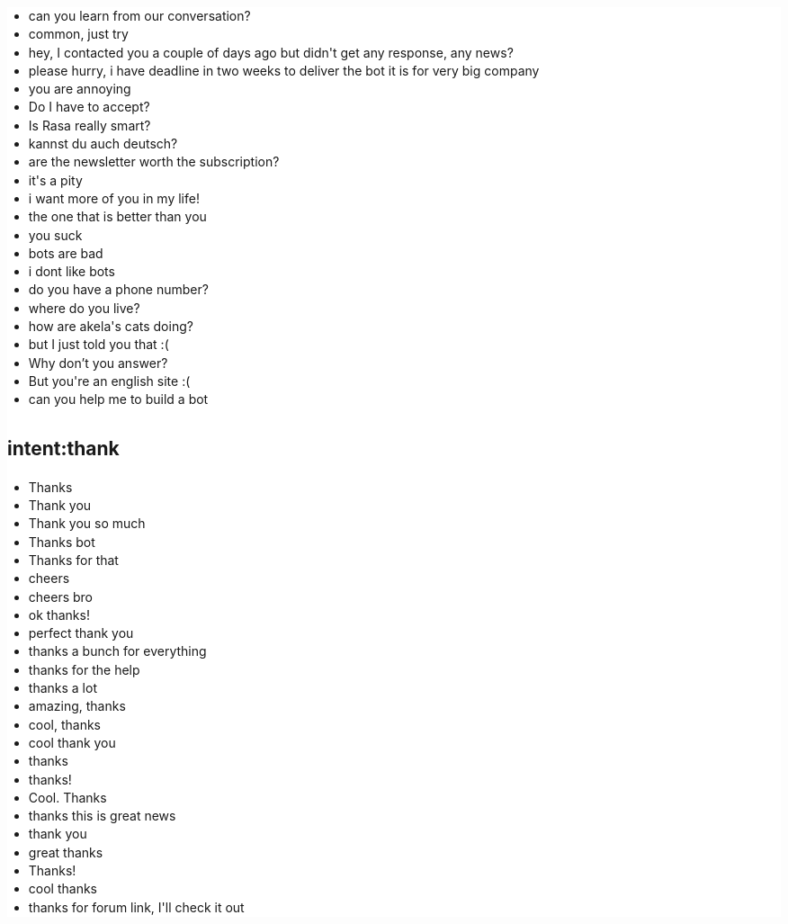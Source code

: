 - can you learn from our conversation?
- common, just try
- hey, I contacted you a couple of days ago but didn't get any response, any news?
- please hurry, i have deadline in two weeks to deliver the bot it is for very big company
- you are annoying
- Do I have to accept?
- Is Rasa really smart?
- kannst du auch deutsch?
- are the newsletter worth the subscription?
- it's a pity
- i want more of you in my life!
- the one that is better than you
- you suck
- bots are bad
- i dont like bots
- do you have a phone number?
- where do you live?
- how are akela's cats doing?
- but I just told you that :(
- Why don’t you answer?
- But you're an english site :(
- can you help me to build a bot

## intent:thank
- Thanks
- Thank you
- Thank you so much
- Thanks bot
- Thanks for that
- cheers
- cheers bro
- ok thanks!
- perfect thank you
- thanks a bunch for everything
- thanks for the help
- thanks a lot
- amazing, thanks
- cool, thanks
- cool thank you
- thanks
- thanks!
- Cool. Thanks
- thanks this is great news
- thank you
- great thanks
- Thanks!
- cool thanks
- thanks for forum link, I'll check it out
